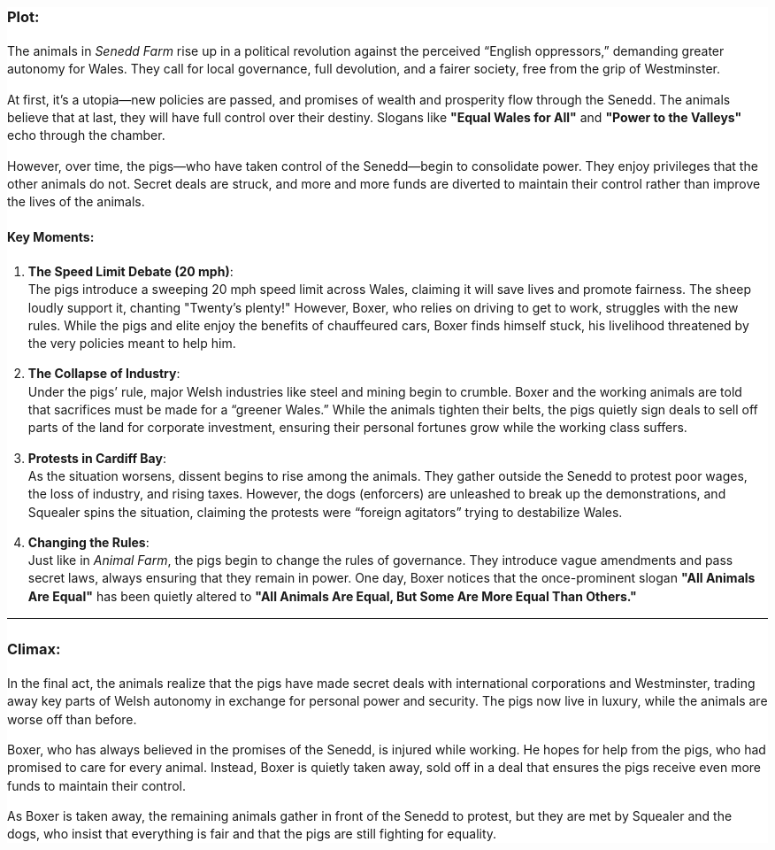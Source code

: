 ### **Plot**:

The animals in *Senedd Farm* rise up in a political revolution against the perceived “English oppressors,” demanding greater autonomy for Wales. They call for local governance, full devolution, and a fairer society, free from the grip of Westminster.

At first, it’s a utopia—new policies are passed, and promises of wealth and prosperity flow through the Senedd. The animals believe that at last, they will have full control over their destiny. Slogans like **"Equal Wales for All"** and **"Power to the Valleys"** echo through the chamber.

However, over time, the pigs—who have taken control of the Senedd—begin to consolidate power. They enjoy privileges that the other animals do not. Secret deals are struck, and more and more funds are diverted to maintain their control rather than improve the lives of the animals.

#### **Key Moments**:

1. **The Speed Limit Debate (20 mph)**:  
The pigs introduce a sweeping 20 mph speed limit across Wales, claiming it will save lives and promote fairness. The sheep loudly support it, chanting "Twenty’s plenty!" However, Boxer, who relies on driving to get to work, struggles with the new rules. While the pigs and elite enjoy the benefits of chauffeured cars, Boxer finds himself stuck, his livelihood threatened by the very policies meant to help him.

2. **The Collapse of Industry**:  
Under the pigs’ rule, major Welsh industries like steel and mining begin to crumble. Boxer and the working animals are told that sacrifices must be made for a “greener Wales.” While the animals tighten their belts, the pigs quietly sign deals to sell off parts of the land for corporate investment, ensuring their personal fortunes grow while the working class suffers.

3. **Protests in Cardiff Bay**:  
As the situation worsens, dissent begins to rise among the animals. They gather outside the Senedd to protest poor wages, the loss of industry, and rising taxes. However, the dogs (enforcers) are unleashed to break up the demonstrations, and Squealer spins the situation, claiming the protests were “foreign agitators” trying to destabilize Wales.

4. **Changing the Rules**:  
Just like in *Animal Farm*, the pigs begin to change the rules of governance. They introduce vague amendments and pass secret laws, always ensuring that they remain in power. One day, Boxer notices that the once-prominent slogan **"All Animals Are Equal"** has been quietly altered to **"All Animals Are Equal, But Some Are More Equal Than Others."**

---

### **Climax**:

In the final act, the animals realize that the pigs have made secret deals with international corporations and Westminster, trading away key parts of Welsh autonomy in exchange for personal power and security. The pigs now live in luxury, while the animals are worse off than before.

Boxer, who has always believed in the promises of the Senedd, is injured while working. He hopes for help from the pigs, who had promised to care for every animal. Instead, Boxer is quietly taken away, sold off in a deal that ensures the pigs receive even more funds to maintain their control.

As Boxer is taken away, the remaining animals gather in front of the Senedd to protest, but they are met by Squealer and the dogs, who insist that everything is fair and that the pigs are still fighting for equality.
